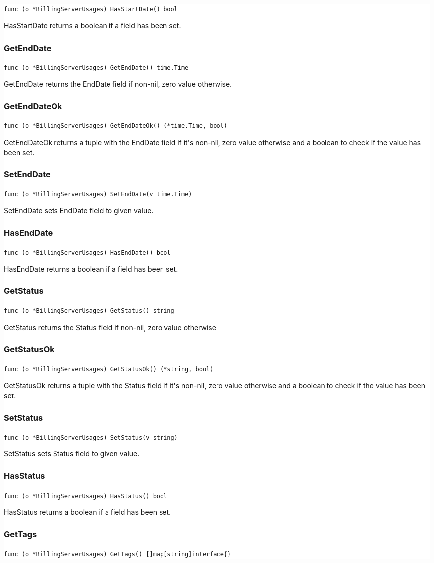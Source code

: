 `func (o *BillingServerUsages) HasStartDate() bool`

HasStartDate returns a boolean if a field has been set.

### GetEndDate

`func (o *BillingServerUsages) GetEndDate() time.Time`

GetEndDate returns the EndDate field if non-nil, zero value otherwise.

### GetEndDateOk

`func (o *BillingServerUsages) GetEndDateOk() (*time.Time, bool)`

GetEndDateOk returns a tuple with the EndDate field if it's non-nil, zero value otherwise
and a boolean to check if the value has been set.

### SetEndDate

`func (o *BillingServerUsages) SetEndDate(v time.Time)`

SetEndDate sets EndDate field to given value.

### HasEndDate

`func (o *BillingServerUsages) HasEndDate() bool`

HasEndDate returns a boolean if a field has been set.

### GetStatus

`func (o *BillingServerUsages) GetStatus() string`

GetStatus returns the Status field if non-nil, zero value otherwise.

### GetStatusOk

`func (o *BillingServerUsages) GetStatusOk() (*string, bool)`

GetStatusOk returns a tuple with the Status field if it's non-nil, zero value otherwise
and a boolean to check if the value has been set.

### SetStatus

`func (o *BillingServerUsages) SetStatus(v string)`

SetStatus sets Status field to given value.

### HasStatus

`func (o *BillingServerUsages) HasStatus() bool`

HasStatus returns a boolean if a field has been set.

### GetTags

`func (o *BillingServerUsages) GetTags() []map[string]interface{}`
